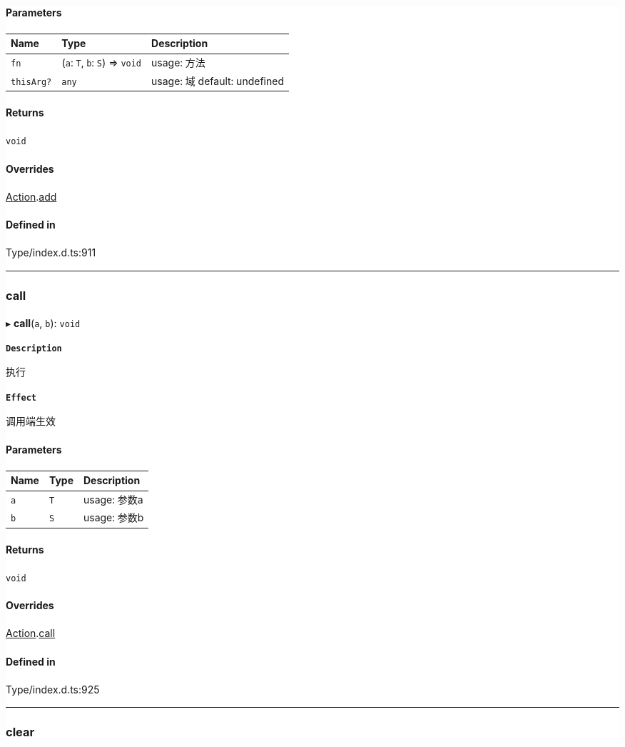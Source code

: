 #### Parameters

| Name | Type | Description |
| :------ | :------ | :------ |
| `fn` | (`a`: `T`, `b`: `S`) => `void` | usage: 方法 |
| `thisArg?` | `any` | usage: 域 default: undefined |

#### Returns

`void`

#### Overrides

[Action](Type.Type.FunctionType.Action.md).[add](Type.Type.FunctionType.Action.md#add)

#### Defined in

Type/index.d.ts:911

___

### call

▸ **call**(`a`, `b`): `void`

**`Description`**

执行

**`Effect`**

调用端生效

#### Parameters

| Name | Type | Description |
| :------ | :------ | :------ |
| `a` | `T` | usage: 参数a |
| `b` | `S` | usage: 参数b |

#### Returns

`void`

#### Overrides

[Action](Type.Type.FunctionType.Action.md).[call](Type.Type.FunctionType.Action.md#call)

#### Defined in

Type/index.d.ts:925

___

### clear
